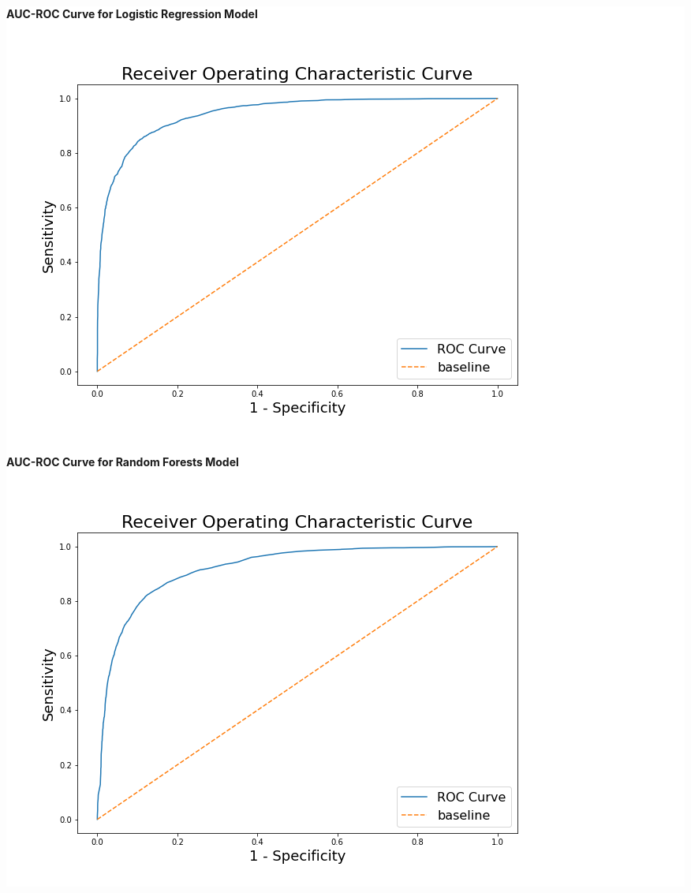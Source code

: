 #### AUC-ROC Curve for Logistic Regression Model

![AUCROCLogReg](./assets/AUC_ROC_LogReg.png)

#### AUC-ROC Curve for Random Forests Model

![AUCROCLogReg](./assets/AUC_ROC_RF.png)
